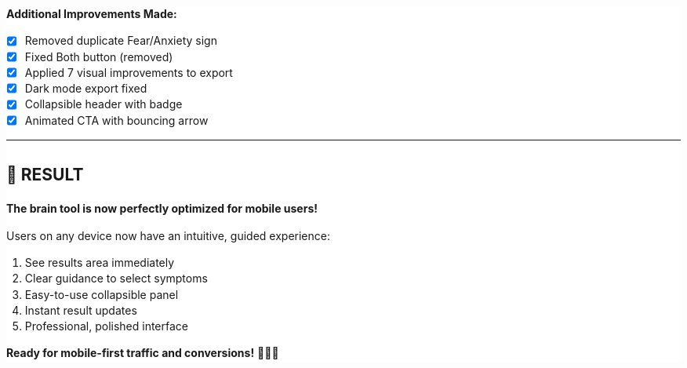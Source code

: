 **Additional Improvements Made:**
- [x] Removed duplicate Fear/Anxiety sign
- [x] Fixed Both button (removed)
- [x] Applied 7 visual improvements to export
- [x] Dark mode export fixed
- [x] Collapsible header with badge
- [x] Animated CTA with bouncing arrow

---

## **🚀 RESULT**

**The brain tool is now perfectly optimized for mobile users!**

Users on any device now have an intuitive, guided experience:
1. See results area immediately
2. Clear guidance to select symptoms
3. Easy-to-use collapsible panel
4. Instant result updates
5. Professional, polished interface

**Ready for mobile-first traffic and conversions!** 📱✨🎉
